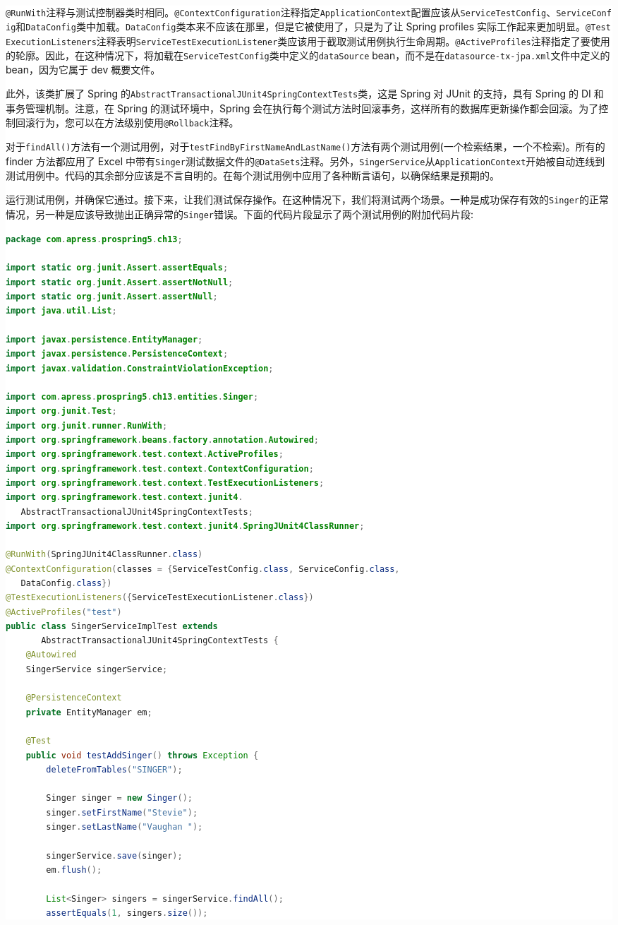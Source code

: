 `@RunWith`注释与测试控制器类时相同。`@ContextConfiguration`注释指定`ApplicationContext`配置应该从`ServiceTestConfig`、`ServiceConfig`和`DataConfig`类中加载。`DataConfig`类本来不应该在那里，但是它被使用了，只是为了让 Spring profiles 实际工作起来更加明显。`@TestExecutionListeners`注释表明`ServiceTestExecutionListener`类应该用于截取测试用例执行生命周期。`@ActiveProfiles`注释指定了要使用的轮廓。因此，在这种情况下，将加载在`ServiceTestConfig`类中定义的`dataSource` bean，而不是在`datasource-tx-jpa.xml`文件中定义的 bean，因为它属于 dev 概要文件。

此外，该类扩展了 Spring 的`AbstractTransactionalJUnit4SpringContextTests`类，这是 Spring 对 JUnit 的支持，具有 Spring 的 DI 和事务管理机制。注意，在 Spring 的测试环境中，Spring 会在执行每个测试方法时回滚事务，这样所有的数据库更新操作都会回滚。为了控制回滚行为，您可以在方法级别使用`@Rollback`注释。

对于`findAll()`方法有一个测试用例，对于`testFindByFirstNameAndLastName()`方法有两个测试用例(一个检索结果，一个不检索)。所有的 finder 方法都应用了 Excel 中带有`Singer`测试数据文件的`@DataSets`注释。另外，`SingerService`从`ApplicationContext`开始被自动连线到测试用例中。代码的其余部分应该是不言自明的。在每个测试用例中应用了各种断言语句，以确保结果是预期的。

运行测试用例，并确保它通过。接下来，让我们测试保存操作。在这种情况下，我们将测试两个场景。一种是成功保存有效的`Singer`的正常情况，另一种是应该导致抛出正确异常的`Singer`错误。下面的代码片段显示了两个测试用例的附加代码片段:

```java
package com.apress.prospring5.ch13;

import static org.junit.Assert.assertEquals;
import static org.junit.Assert.assertNotNull;
import static org.junit.Assert.assertNull;
import java.util.List;

import javax.persistence.EntityManager;
import javax.persistence.PersistenceContext;
import javax.validation.ConstraintViolationException;

import com.apress.prospring5.ch13.entities.Singer;
import org.junit.Test;
import org.junit.runner.RunWith;
import org.springframework.beans.factory.annotation.Autowired;
import org.springframework.test.context.ActiveProfiles;
import org.springframework.test.context.ContextConfiguration;
import org.springframework.test.context.TestExecutionListeners;
import org.springframework.test.context.junit4.
   AbstractTransactionalJUnit4SpringContextTests;
import org.springframework.test.context.junit4.SpringJUnit4ClassRunner;

@RunWith(SpringJUnit4ClassRunner.class)
@ContextConfiguration(classes = {ServiceTestConfig.class, ServiceConfig.class,
   DataConfig.class})
@TestExecutionListeners({ServiceTestExecutionListener.class})
@ActiveProfiles("test")
public class SingerServiceImplTest extends
       AbstractTransactionalJUnit4SpringContextTests {
    @Autowired
    SingerService singerService;

    @PersistenceContext
    private EntityManager em;

    @Test
    public void testAddSinger() throws Exception {
        deleteFromTables("SINGER");

        Singer singer = new Singer();
        singer.setFirstName("Stevie");
        singer.setLastName("Vaughan ");

        singerService.save(singer);
        em.flush();

        List<Singer> singers = singerService.findAll();
        assertEquals(1, singers.size());
```